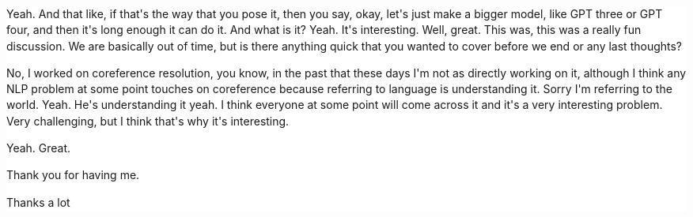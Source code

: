 </turn>


<turn speaker="Matt Gardner" timestamp="46:37">

Yeah. And that like, if that's the way that you pose it, then you say, okay, let's just make a
bigger model, like GPT three or GPT four, and then it's long enough it can do it. And what is it?
Yeah. It's interesting. Well, great. This was, this was a really fun discussion. We are basically
out of time, but is there anything quick that you wanted to cover before we end or any last
thoughts?

</turn>


<turn speaker="Marta Recasens" timestamp="46:58">

No, I worked on coreference resolution, you know, in the past that these days I'm not as directly
working on it, although I think any NLP problem at some point touches on coreference because
referring to language is understanding it. Sorry I'm referring to the world. Yeah. He's
understanding it yeah. I think everyone at some point will come across it and it's a very
interesting problem. Very challenging, but I think that's why it's interesting.

</turn>


<turn speaker="Matt Gardner" timestamp="47:27">

Yeah. Great.

</turn>


<turn speaker="Marta Recasens" timestamp="47:27">

Thank you for having me.

</turn>


<turn speaker="Pradeep Dasigi" timestamp="47:28">

Thanks a lot

</turn>
